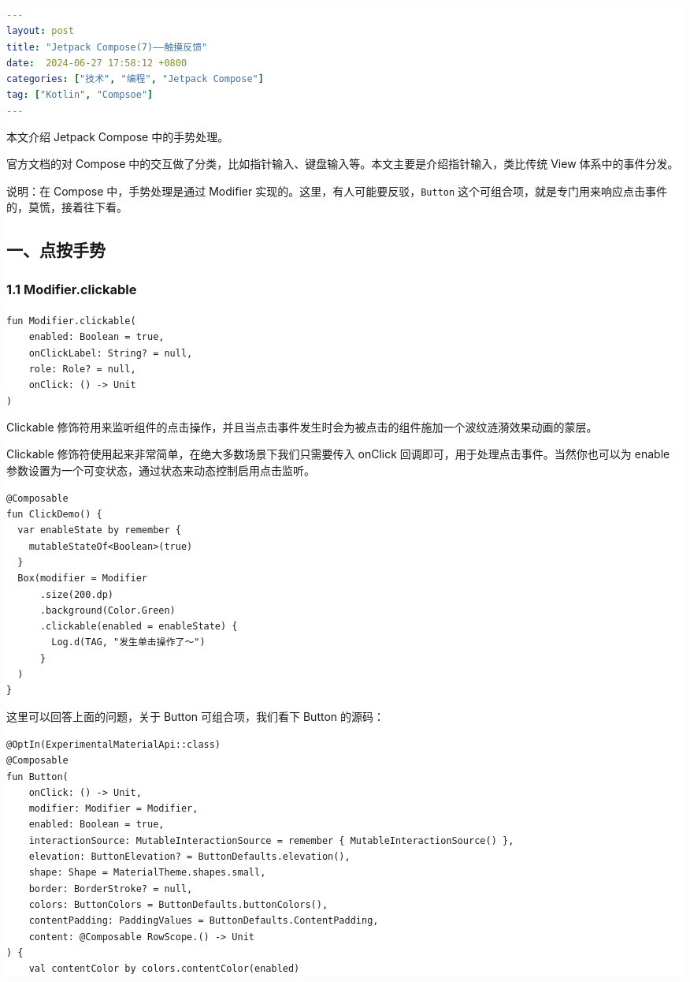 ```yaml
---
layout: post
title: "Jetpack Compose(7)——触摸反馈"
date:  2024-06-27 17:58:12 +0800
categories: ["技术", "编程", "Jetpack Compose"]
tag: ["Kotlin", "Compsoe"]
---
```


本文介绍 Jetpack Compose 中的手势处理。

官方文档的对 Compose 中的交互做了分类，比如指针输入、键盘输入等。本文主要是介绍指针输入，类比传统 View 体系中的事件分发。

说明：在 Compose 中，手势处理是通过 Modifier 实现的。这里，有人可能要反驳，`Button` 这个可组合项，就是专门用来响应点击事件的，莫慌，接着往下看。

## 一、点按手势
### 1.1 Modifier.clickable

```
fun Modifier.clickable(
    enabled: Boolean = true,
    onClickLabel: String? = null,
    role: Role? = null,
    onClick: () -> Unit
)
```

Clickable 修饰符用来监听组件的点击操作，并且当点击事件发生时会为被点击的组件施加一个波纹涟漪效果动画的蒙层。

Clickable 修饰符使用起来非常简单，在绝大多数场景下我们只需要传入 onClick 回调即可，用于处理点击事件。当然你也可以为 enable 参数设置为一个可变状态，通过状态来动态控制启用点击监听。

```
@Composable
fun ClickDemo() {
  var enableState by remember {
    mutableStateOf<Boolean>(true)
  }
  Box(modifier = Modifier
      .size(200.dp)
      .background(Color.Green)
      .clickable(enabled = enableState) {
        Log.d(TAG, "发生单击操作了～")
      }
  )
}
```

这里可以回答上面的问题，关于 Button 可组合项，我们看下 Button 的源码：

```
@OptIn(ExperimentalMaterialApi::class)
@Composable
fun Button(
    onClick: () -> Unit,
    modifier: Modifier = Modifier,
    enabled: Boolean = true,
    interactionSource: MutableInteractionSource = remember { MutableInteractionSource() },
    elevation: ButtonElevation? = ButtonDefaults.elevation(),
    shape: Shape = MaterialTheme.shapes.small,
    border: BorderStroke? = null,
    colors: ButtonColors = ButtonDefaults.buttonColors(),
    contentPadding: PaddingValues = ButtonDefaults.ContentPadding,
    content: @Composable RowScope.() -> Unit
) {
    val contentColor by colors.contentColor(enabled)
```